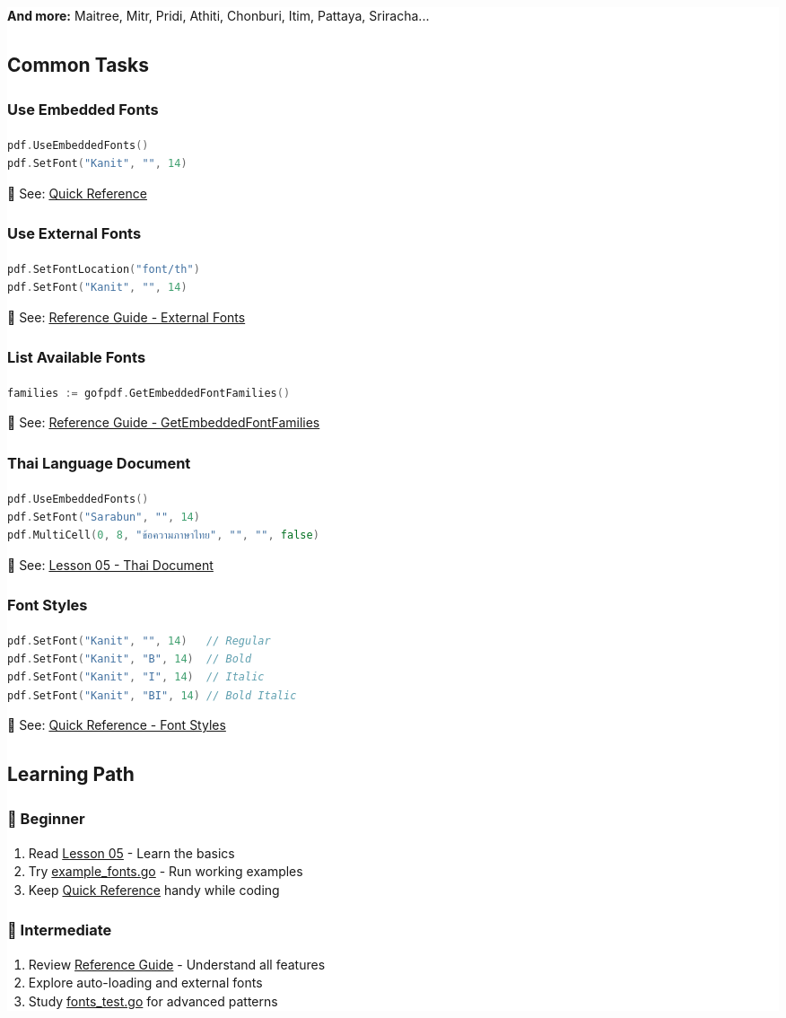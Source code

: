 **And more:** Maitree, Mitr, Pridi, Athiti, Chonburi, Itim, Pattaya, Sriracha...

## Common Tasks

### Use Embedded Fonts
```go
pdf.UseEmbeddedFonts()
pdf.SetFont("Kanit", "", 14)
```
📖 See: [Quick Reference](fonts_quickref.md#quick-start)

### Use External Fonts
```go
pdf.SetFontLocation("font/th")
pdf.SetFont("Kanit", "", 14)
```
📖 See: [Reference Guide - External Fonts](fonts_reference.md#external-fonts)

### List Available Fonts
```go
families := gofpdf.GetEmbeddedFontFamilies()
```
📖 See: [Reference Guide - GetEmbeddedFontFamilies](fonts_reference.md#getembeddedfontfamilies)

### Thai Language Document
```go
pdf.UseEmbeddedFonts()
pdf.SetFont("Sarabun", "", 14)
pdf.MultiCell(0, 8, "ข้อความภาษาไทย", "", "", false)
```
📖 See: [Lesson 05 - Thai Document](lessons/05_fonts_utf8.md#complete-thai-document-example)

### Font Styles
```go
pdf.SetFont("Kanit", "", 14)   // Regular
pdf.SetFont("Kanit", "B", 14)  // Bold
pdf.SetFont("Kanit", "I", 14)  // Italic
pdf.SetFont("Kanit", "BI", 14) // Bold Italic
```
📖 See: [Quick Reference - Font Styles](fonts_quickref.md#font-styles)

## Learning Path

### 🚀 Beginner
1. Read [Lesson 05](lessons/05_fonts_utf8.md) - Learn the basics
2. Try [example_fonts.go](../example_fonts.go) - Run working examples
3. Keep [Quick Reference](fonts_quickref.md) handy while coding

### 🎯 Intermediate
1. Review [Reference Guide](fonts_reference.md) - Understand all features
2. Explore auto-loading and external fonts
3. Study [fonts_test.go](../fonts_test.go) for advanced patterns
